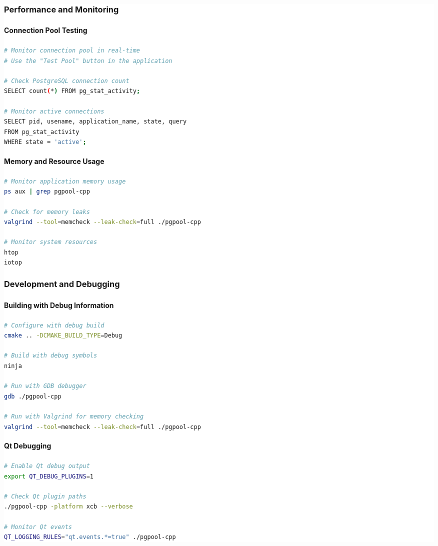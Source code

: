 ### Performance and Monitoring

#### Connection Pool Testing
```bash
# Monitor connection pool in real-time
# Use the "Test Pool" button in the application

# Check PostgreSQL connection count
SELECT count(*) FROM pg_stat_activity;

# Monitor active connections
SELECT pid, usename, application_name, state, query 
FROM pg_stat_activity 
WHERE state = 'active';
```

#### Memory and Resource Usage
```bash
# Monitor application memory usage
ps aux | grep pgpool-cpp

# Check for memory leaks
valgrind --tool=memcheck --leak-check=full ./pgpool-cpp

# Monitor system resources
htop
iotop
```

### Development and Debugging

#### Building with Debug Information
```bash
# Configure with debug build
cmake .. -DCMAKE_BUILD_TYPE=Debug

# Build with debug symbols
ninja

# Run with GDB debugger
gdb ./pgpool-cpp

# Run with Valgrind for memory checking
valgrind --tool=memcheck --leak-check=full ./pgpool-cpp
```

#### Qt Debugging
```bash
# Enable Qt debug output
export QT_DEBUG_PLUGINS=1

# Check Qt plugin paths
./pgpool-cpp -platform xcb --verbose

# Monitor Qt events
QT_LOGGING_RULES="qt.events.*=true" ./pgpool-cpp
```
